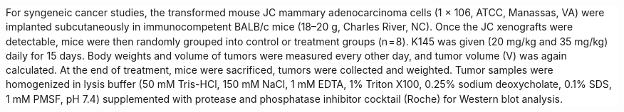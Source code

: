 For syngeneic cancer studies, the transformed mouse JC mammary adenocarcinoma cells (1 × 106, ATCC, Manassas, VA) were implanted subcutaneously in immunocompetent BALB/c mice (18–20 g, Charles River, NC). Once the JC xenografts were detectable, mice were then randomly grouped into control or treatment groups (n = 8). K145 was given (20 mg/kg and 35 mg/kg) daily for 15 days. Body weights and volume of tumors were measured every other day, and tumor volume (V) was again calculated. At the end of treatment, mice were sacrificed, tumors were collected and weighted. Tumor samples were homogenized in lysis buffer (50 mM Tris-HCl, 150 mM NaCl, 1 mM EDTA, 1% Triton X100, 0.25% sodium deoxycholate, 0.1% SDS, 1 mM PMSF, pH 7.4) supplemented with protease and phosphatase inhibitor cocktail (Roche) for Western blot analysis.

